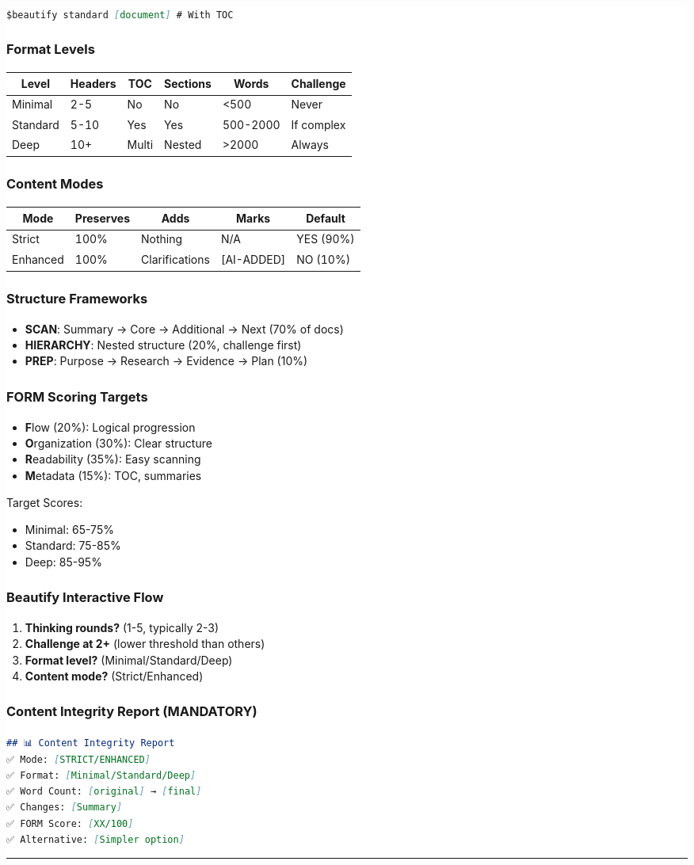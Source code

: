 ```markdown
$beautify standard [document] # With TOC
```

### Format Levels
| Level | Headers | TOC | Sections | Words | Challenge |
|-------|---------|-----|----------|-------|-----------|
| Minimal | 2-5 | No | No | <500 | Never |
| Standard | 5-10 | Yes | Yes | 500-2000 | If complex |
| Deep | 10+ | Multi | Nested | >2000 | Always |

### Content Modes
| Mode | Preserves | Adds | Marks | Default |
|------|-----------|------|-------|---------|
| Strict | 100% | Nothing | N/A | YES (90%) |
| Enhanced | 100% | Clarifications | [AI-ADDED] | NO (10%) |

### Structure Frameworks
- **SCAN**: Summary → Core → Additional → Next (70% of docs)
- **HIERARCHY**: Nested structure (20%, challenge first)
- **PREP**: Purpose → Research → Evidence → Plan (10%)

### FORM Scoring Targets
- **F**low (20%): Logical progression
- **O**rganization (30%): Clear structure
- **R**eadability (35%): Easy scanning
- **M**etadata (15%): TOC, summaries

Target Scores:
- Minimal: 65-75%
- Standard: 75-85%
- Deep: 85-95%

### Beautify Interactive Flow
1. **Thinking rounds?** (1-5, typically 2-3)
2. **Challenge at 2+** (lower threshold than others)
3. **Format level?** (Minimal/Standard/Deep)
4. **Content mode?** (Strict/Enhanced)

### Content Integrity Report (MANDATORY)
```markdown
## 📊 Content Integrity Report
✅ Mode: [STRICT/ENHANCED]
✅ Format: [Minimal/Standard/Deep]
✅ Word Count: [original] → [final]
✅ Changes: [Summary]
✅ FORM Score: [XX/100]
✅ Alternative: [Simpler option]
```

---
